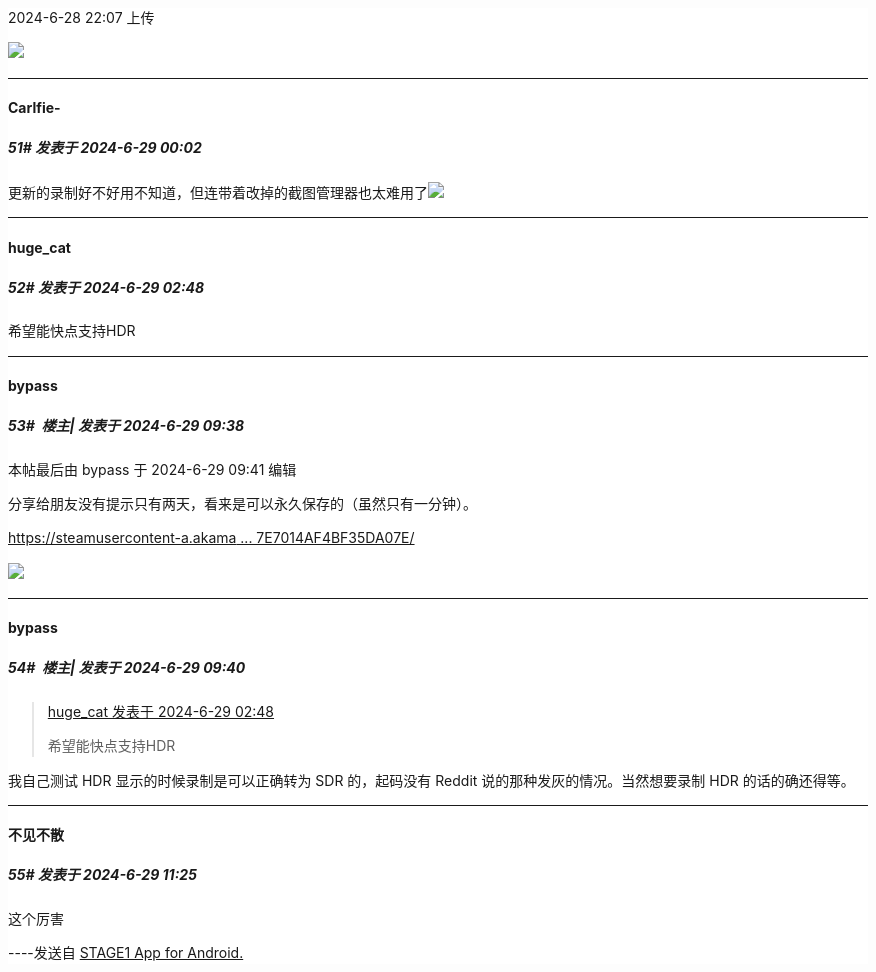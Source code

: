 2024-6-28 22:07 上传

<img src="https://img.saraba1st.com/forum/202406/28/220743cmguemdm7rg377ey.png" referrerpolicy="no-referrer">


*****

####  Carlfie-  
##### 51#       发表于 2024-6-29 00:02

更新的录制好不好用不知道，但连带着改掉的截图管理器也太难用了<img src="https://static.saraba1st.com/image/smiley/face2017/068.png" referrerpolicy="no-referrer">


*****

####  huge_cat  
##### 52#       发表于 2024-6-29 02:48

希望能快点支持HDR


*****

####  bypass  
##### 53#         楼主| 发表于 2024-6-29 09:38

 本帖最后由 bypass 于 2024-6-29 09:41 编辑 

分享给朋友没有提示只有两天，看来是可以永久保存的（虽然只有一分钟）。

[https://steamusercontent-a.akama ... 7E7014AF4BF35DA07E/](https://steamusercontent-a.akamaihd.net/ugc/2529416016833787656/6A7702CB1291A127D25F367E7014AF4BF35DA07E/)

<img src="https://imgur.ihainan.me/AJJ7kGj.png" referrerpolicy="no-referrer">

*****

####  bypass  
##### 54#         楼主| 发表于 2024-6-29 09:40

<blockquote><a href="httphttps://bbs.saraba1st.com/2b/forum.php?mod=redirect&amp;goto=findpost&amp;pid=65419391&amp;ptid=2189152" target="_blank">huge_cat 发表于 2024-6-29 02:48</a>

希望能快点支持HDR</blockquote>
我自己测试 HDR 显示的时候录制是可以正确转为 SDR 的，起码没有 Reddit 说的那种发灰的情况。当然想要录制 HDR 的话的确还得等。


*****

####  不见不散  
##### 55#       发表于 2024-6-29 11:25

这个厉害

----发送自 [STAGE1 App for Android.](http://stage1.5j4m.com/?1.37)
